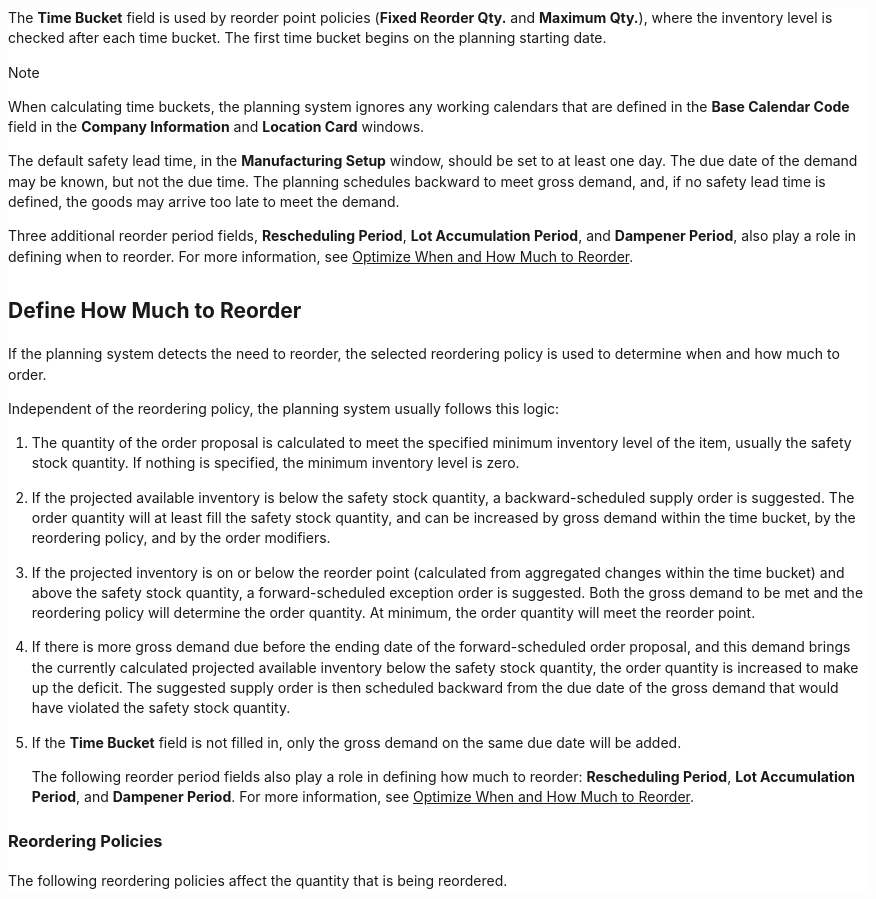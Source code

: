  The **Time Bucket** field is used by reorder point policies \(**Fixed Reorder Qty.** and **Maximum Qty.**\), where the inventory level is checked after each time bucket. The first time bucket begins on the planning starting date.  
  
> [!NOTE]  
>  When calculating time buckets, the planning system ignores any working calendars that are defined in the **Base Calendar Code** field in the **Company Information** and **Location Card** windows.  
  
 The default safety lead time, in the **Manufacturing Setup** window, should be set to at least one day. The due date of the demand may be known, but not the due time. The planning schedules backward to meet gross demand, and, if no safety lead time is defined, the goods may arrive too late to meet the demand.  
  
 Three additional reorder period fields, **Rescheduling Period**, **Lot Accumulation Period**, and **Dampener Period**, also play a role in defining when to reorder. For more information, see [Optimize When and How Much to Reorder](../ApplicationDesign/design-details-planning-parameters.md#BKMK_OptimizeWhenandHowMuchToReorder).  
  
## Define How Much to Reorder  
 If the planning system detects the need to reorder, the selected reordering policy is used to determine when and how much to order.  
  
 Independent of the reordering policy, the planning system usually follows this logic:  
  
1.  The quantity of the order proposal is calculated to meet the specified minimum inventory level of the item, usually the safety stock quantity. If nothing is specified, the minimum inventory level is zero.  
  
2.  If the projected available inventory is below the safety stock quantity, a backward-scheduled supply order is suggested. The order quantity will at least fill the safety stock quantity, and can be increased by gross demand within the time bucket, by the reordering policy, and by the order modifiers.  
  
3.  If the projected inventory is on or below the reorder point \(calculated from aggregated changes within the time bucket\) and above the safety stock quantity, a forward-scheduled exception order is suggested. Both the gross demand to be met and the reordering policy will determine the order quantity. At minimum, the order quantity will meet the reorder point.  
  
4.  If there is more gross demand due before the ending date of the forward-scheduled order proposal, and this demand brings the currently calculated projected available inventory below the safety stock quantity, the order quantity is increased to make up the deficit. The suggested supply order is then scheduled backward from the due date of the gross demand that would have violated the safety stock quantity.  
  
5.  If the **Time Bucket** field is not filled in, only the gross demand on the same due date will be added.  
  
     The following reorder period fields also play a role in defining how much to reorder: **Rescheduling Period**, **Lot Accumulation Period**, and **Dampener Period**. For more information, see [Optimize When and How Much to Reorder](../ApplicationDesign/design-details-planning-parameters.md#BKMK_OptimizeWhenandHowMuchToReorder).  
  
### Reordering Policies  
 The following reordering policies affect the quantity that is being reordered.  
  